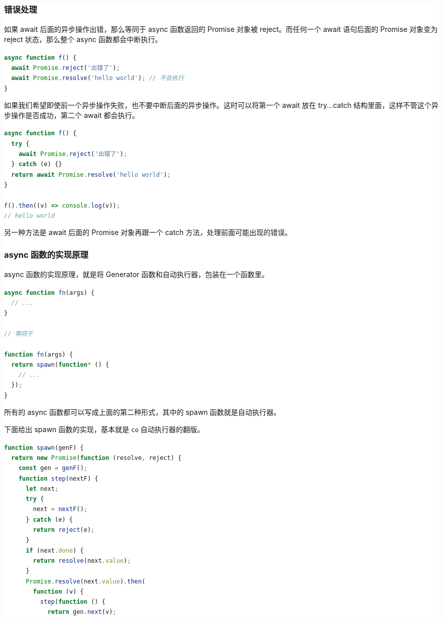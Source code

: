 ### 错误处理

如果 await 后面的异步操作出错，那么等同于 async 函数返回的 Promise 对象被 reject。而任何一个 await 语句后面的 Promise 对象变为 reject 状态，那么整个 async 函数都会中断执行。

```javascript
async function f() {
  await Promise.reject('出错了');
  await Promise.resolve('hello world'); // 不会执行
}
```

如果我们希望即使前一个异步操作失败，也不要中断后面的异步操作。这时可以将第一个 await 放在 try...catch 结构里面，这样不管这个异步操作是否成功，第二个 await 都会执行。

```javascript
async function f() {
  try {
    await Promise.reject('出错了');
  } catch (e) {}
  return await Promise.resolve('hello world');
}

f().then((v) => console.log(v));
// hello world
```

另一种方法是 await 后面的 Promise 对象再跟一个 catch 方法，处理前面可能出现的错误。

### async 函数的实现原理

async 函数的实现原理，就是将 Generator 函数和自动执行器，包装在一个函数里。

```javascript
async function fn(args) {
  // ...
}

// 等同于

function fn(args) {
  return spawn(function* () {
    // ...
  });
}
```

所有的 async 函数都可以写成上面的第二种形式，其中的 spawn 函数就是自动执行器。

下面给出 spawn 函数的实现，基本就是 `co` 自动执行器的翻版。

```javascript
function spawn(genF) {
  return new Promise(function (resolve, reject) {
    const gen = genF();
    function step(nextF) {
      let next;
      try {
        next = nextF();
      } catch (e) {
        return reject(e);
      }
      if (next.done) {
        return resolve(next.value);
      }
      Promise.resolve(next.value).then(
        function (v) {
          step(function () {
            return gen.next(v);
```